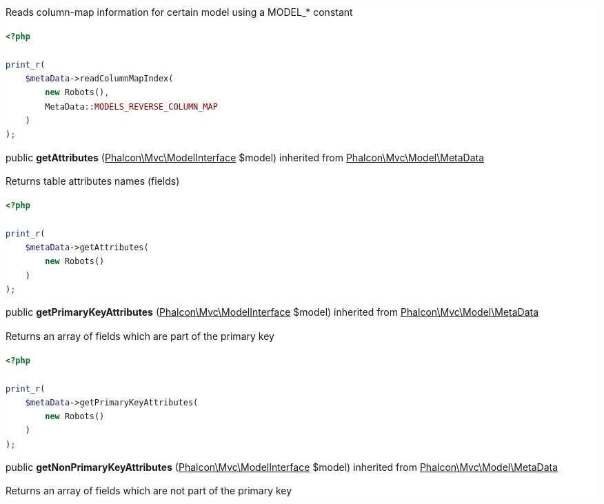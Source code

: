 Reads column-map information for certain model using a MODEL_* constant

```php
<?php

print_r(
    $metaData->readColumnMapIndex(
        new Robots(),
        MetaData::MODELS_REVERSE_COLUMN_MAP
    )
);

```



public  **getAttributes** ([Phalcon\Mvc\ModelInterface](/[[language]]/[[version]]/api/Phalcon_Mvc_ModelInterface) $model) inherited from [Phalcon\Mvc\Model\MetaData](/[[language]]/[[version]]/api/Phalcon_Mvc_Model_MetaData)

Returns table attributes names (fields)

```php
<?php

print_r(
    $metaData->getAttributes(
        new Robots()
    )
);

```



public  **getPrimaryKeyAttributes** ([Phalcon\Mvc\ModelInterface](/[[language]]/[[version]]/api/Phalcon_Mvc_ModelInterface) $model) inherited from [Phalcon\Mvc\Model\MetaData](/[[language]]/[[version]]/api/Phalcon_Mvc_Model_MetaData)

Returns an array of fields which are part of the primary key

```php
<?php

print_r(
    $metaData->getPrimaryKeyAttributes(
        new Robots()
    )
);

```



public  **getNonPrimaryKeyAttributes** ([Phalcon\Mvc\ModelInterface](/[[language]]/[[version]]/api/Phalcon_Mvc_ModelInterface) $model) inherited from [Phalcon\Mvc\Model\MetaData](/[[language]]/[[version]]/api/Phalcon_Mvc_Model_MetaData)

Returns an array of fields which are not part of the primary key
